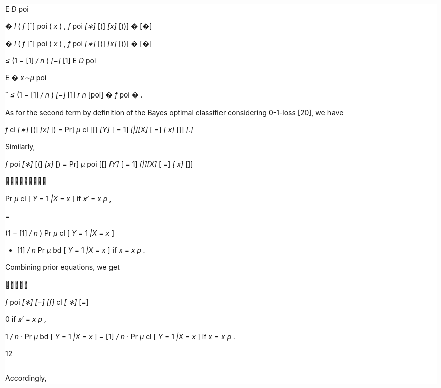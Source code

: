 
E
*D* poi


� *l* ( *f* [ˆ] poi ( *x* ) *, f* poi *[∗]* [(] *[x]* [))] � [�]


� *l* ( *f* [ˆ] poi ( *x* ) *, f* poi *[∗]* [(] *[x]* [))] � [�]


*≤* (1 *−* [1] */* *n* ) *[−]* [1] E
*D* poi


E
� *x∼µ* poi


ˆ
*≤* (1 *−* [1] */* *n* ) *[−]* [1] *r* *n* [poi] � *f* poi � *.*

As for the second term by definition of the Bayes optimal
classifier considering 0-1-loss [20], we have

*f* cl *[∗]* [(] *[x]* [) = Pr]
*µ* cl [[] *[Y]* [ = 1] *[|][X]* [ =] *[ x]* []] *[.]*

Similarly,

*f* poi *[∗]* [(] *[x]* [) = Pr]
*µ* poi [[] *[Y]* [ = 1] *[|][X]* [ =] *[ x]* []]





Pr *µ* cl [ *Y* = 1 *|X* = *x* ] if *x ̸* = *x* *p* *,*


=


(1 *−* [1] */* *n* ) Pr *µ* cl [ *Y* = 1 *|X* = *x* ]
+ [1] */* *n* Pr *µ* bd [ *Y* = 1 *|X* = *x* ] if *x* = *x* *p* *.*


Combining prior equations, we get





*f* poi *[∗]* *[−]* *[f]* cl *[ ∗]* [=]


0 if *x ̸* = *x* *p* *,*

1 */* *n* *·* Pr *µ* bd [ *Y* = 1 *|X* = *x* ]
*−* [1] */* *n* *·* Pr *µ* cl [ *Y* = 1 *|X* = *x* ] if *x* = *x* *p* *.*


12


-----

Accordingly,
